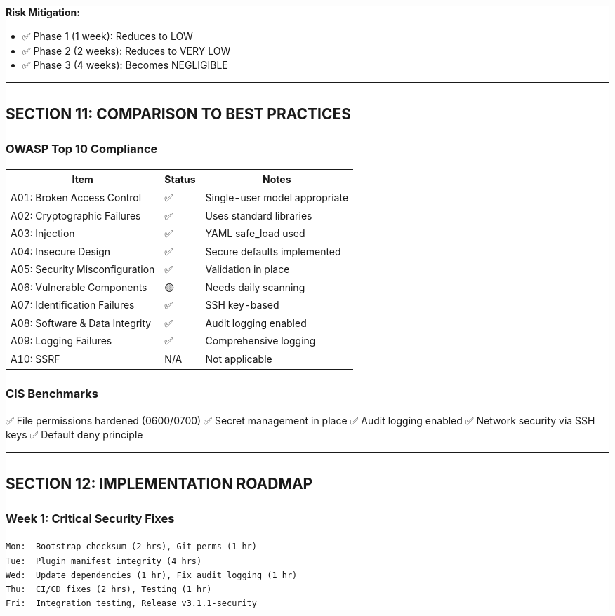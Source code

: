 **Risk Mitigation:**
- ✅ Phase 1 (1 week): Reduces to LOW
- ✅ Phase 2 (2 weeks): Reduces to VERY LOW
- ✅ Phase 3 (4 weeks): Becomes NEGLIGIBLE

---

## SECTION 11: COMPARISON TO BEST PRACTICES

### OWASP Top 10 Compliance

| Item | Status | Notes |
|------|--------|-------|
| A01: Broken Access Control | ✅ | Single-user model appropriate |
| A02: Cryptographic Failures | ✅ | Uses standard libraries |
| A03: Injection | ✅ | YAML safe_load used |
| A04: Insecure Design | ✅ | Secure defaults implemented |
| A05: Security Misconfiguration | ✅ | Validation in place |
| A06: Vulnerable Components | 🟡 | Needs daily scanning |
| A07: Identification Failures | ✅ | SSH key-based |
| A08: Software & Data Integrity | ✅ | Audit logging enabled |
| A09: Logging Failures | ✅ | Comprehensive logging |
| A10: SSRF | N/A | Not applicable |

### CIS Benchmarks

✅ File permissions hardened (0600/0700)
✅ Secret management in place
✅ Audit logging enabled
✅ Network security via SSH keys
✅ Default deny principle

---

## SECTION 12: IMPLEMENTATION ROADMAP

### Week 1: Critical Security Fixes
```
Mon:  Bootstrap checksum (2 hrs), Git perms (1 hr)
Tue:  Plugin manifest integrity (4 hrs)
Wed:  Update dependencies (1 hr), Fix audit logging (1 hr)
Thu:  CI/CD fixes (2 hrs), Testing (1 hr)
Fri:  Integration testing, Release v3.1.1-security
```

